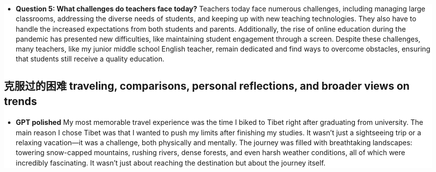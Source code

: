   - **Question 5: What challenges do teachers face today?** Teachers today face numerous challenges, including managing large classrooms, addressing the diverse needs of students, and keeping up with new teaching technologies. They also have to handle the increased expectations from both students and parents. Additionally, the rise of online education during the pandemic has presented new difficulties, like maintaining student engagement through a screen. Despite these challenges, many teachers, like my junior middle school English teacher, remain dedicated and find ways to overcome obstacles, ensuring that students still receive a quality education.
## 克服过的困难 traveling, comparisons, personal reflections, and broader views on trends
  - **GPT polished**
    My most memorable travel experience was the time I biked to Tibet right after graduating from university. The main reason I chose Tibet was that I wanted to push my limits after finishing my studies. It wasn’t just a sightseeing trip or a relaxing vacation—it was a challenge, both physically and mentally. The journey was filled with breathtaking landscapes: towering snow-capped mountains, rushing rivers, dense forests, and even harsh weather conditions, all of which were incredibly fascinating. It wasn’t just about reaching the destination but about the journey itself.

